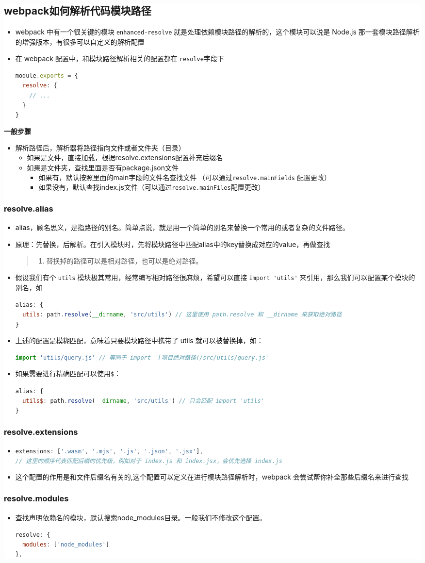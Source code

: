 ## webpack如何解析代码模块路径

+ webpack 中有一个很关键的模块 `enhanced-resolve` 就是处理依赖模块路径的解析的，这个模块可以说是 Node.js 那一套模块路径解析的增强版本，有很多可以自定义的解析配置

+ 在 webpack 配置中，和模块路径解析相关的配置都在 `resolve`字段下

  ```js
  module.exports = {
    resolve: {
      // ...
    }
  }
  ```

**一般步骤**

+ 解析路径后，解析器将路径指向文件或者文件夹（目录）
  + 如果是文件，直接加载，根据resolve.extensions配置补充后缀名
  + 如果是文件夹，查找里面是否有package.json文件
    + 如果有，默认按照里面的main字段的文件名查找文件 （可以通过`resolve.mainFields` 配置更改）
    + 如果没有，默认查找index.js文件（可以通过`resolve.mainFiles`配置更改）

### resolve.alias

+ alias，顾名思义，是指路径的别名。简单点说，就是用一个简单的别名来替换一个常用的或者复杂的文件路径。

+ 原理：先替换，后解析。在引入模块时，先将模块路径中匹配alias中的key替换成对应的value，再做查找

  > 1. 替换掉的路径可以是相对路径，也可以是绝对路径。
  
+ 假设我们有个 `utils` 模块极其常用，经常编写相对路径很麻烦，希望可以直接 `import 'utils'` 来引用，那么我们可以配置某个模块的别名，如

  ```js
  alias: {
    utils: path.resolve(__dirname, 'src/utils') // 这里使用 path.resolve 和 __dirname 来获取绝对路径
  }
  ```

+ 上述的配置是模糊匹配，意味着只要模块路径中携带了 utils 就可以被替换掉，如：

  ```js
  import 'utils/query.js' // 等同于 import '[项目绝对路径]/src/utils/query.js'
  ```

+ 如果需要进行精确匹配可以使用`$`：

  ```js
  alias: {
    utils$: path.resolve(__dirname, 'src/utils') // 只会匹配 import 'utils'
  }
  ```

### resolve.extensions

+ ```js
  extensions: ['.wasm', '.mjs', '.js', '.json', '.jsx'],
  // 这里的顺序代表匹配后缀的优先级，例如对于 index.js 和 index.jsx，会优先选择 index.js
  ```

+ 这个配置的作用是和文件后缀名有关的,这个配置可以定义在进行模块路径解析时，webpack 会尝试帮你补全那些后缀名来进行查找

### resolve.modules

+ 查找声明依赖名的模块，默认搜索node_modules目录。一般我们不修改这个配置。

  ```js
  resolve: {
    modules: ['node_modules']
  },
  ```